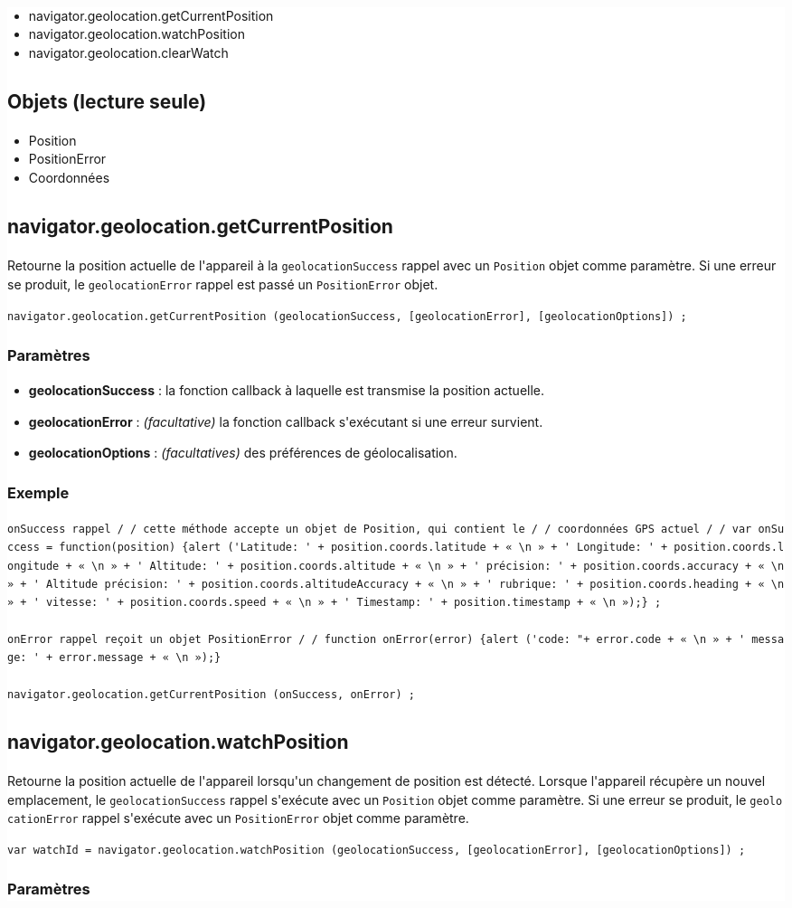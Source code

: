 *   navigator.geolocation.getCurrentPosition
*   navigator.geolocation.watchPosition
*   navigator.geolocation.clearWatch

## Objets (lecture seule)

*   Position
*   PositionError
*   Coordonnées

## navigator.geolocation.getCurrentPosition

Retourne la position actuelle de l'appareil à la `geolocationSuccess` rappel avec un `Position` objet comme paramètre. Si une erreur se produit, le `geolocationError` rappel est passé un `PositionError` objet.

    navigator.geolocation.getCurrentPosition (geolocationSuccess, [geolocationError], [geolocationOptions]) ;
    

### Paramètres

*   **geolocationSuccess** : la fonction callback à laquelle est transmise la position actuelle.

*   **geolocationError** : *(facultative)* la fonction callback s'exécutant si une erreur survient.

*   **geolocationOptions** : *(facultatives)* des préférences de géolocalisation.

### Exemple

    onSuccess rappel / / cette méthode accepte un objet de Position, qui contient le / / coordonnées GPS actuel / / var onSuccess = function(position) {alert ('Latitude: ' + position.coords.latitude + « \n » + ' Longitude: ' + position.coords.longitude + « \n » + ' Altitude: ' + position.coords.altitude + « \n » + ' précision: ' + position.coords.accuracy + « \n » + ' Altitude précision: ' + position.coords.altitudeAccuracy + « \n » + ' rubrique: ' + position.coords.heading + « \n » + ' vitesse: ' + position.coords.speed + « \n » + ' Timestamp: ' + position.timestamp + « \n »);} ;
    
    onError rappel reçoit un objet PositionError / / function onError(error) {alert ('code: "+ error.code + « \n » + ' message: ' + error.message + « \n »);}
    
    navigator.geolocation.getCurrentPosition (onSuccess, onError) ;
    

## navigator.geolocation.watchPosition

Retourne la position actuelle de l'appareil lorsqu'un changement de position est détecté. Lorsque l'appareil récupère un nouvel emplacement, le `geolocationSuccess` rappel s'exécute avec un `Position` objet comme paramètre. Si une erreur se produit, le `geolocationError` rappel s'exécute avec un `PositionError` objet comme paramètre.

    var watchId = navigator.geolocation.watchPosition (geolocationSuccess, [geolocationError], [geolocationOptions]) ;
    

### Paramètres


 [1]: http://dev.w3.org/geo/api/spec-source.html